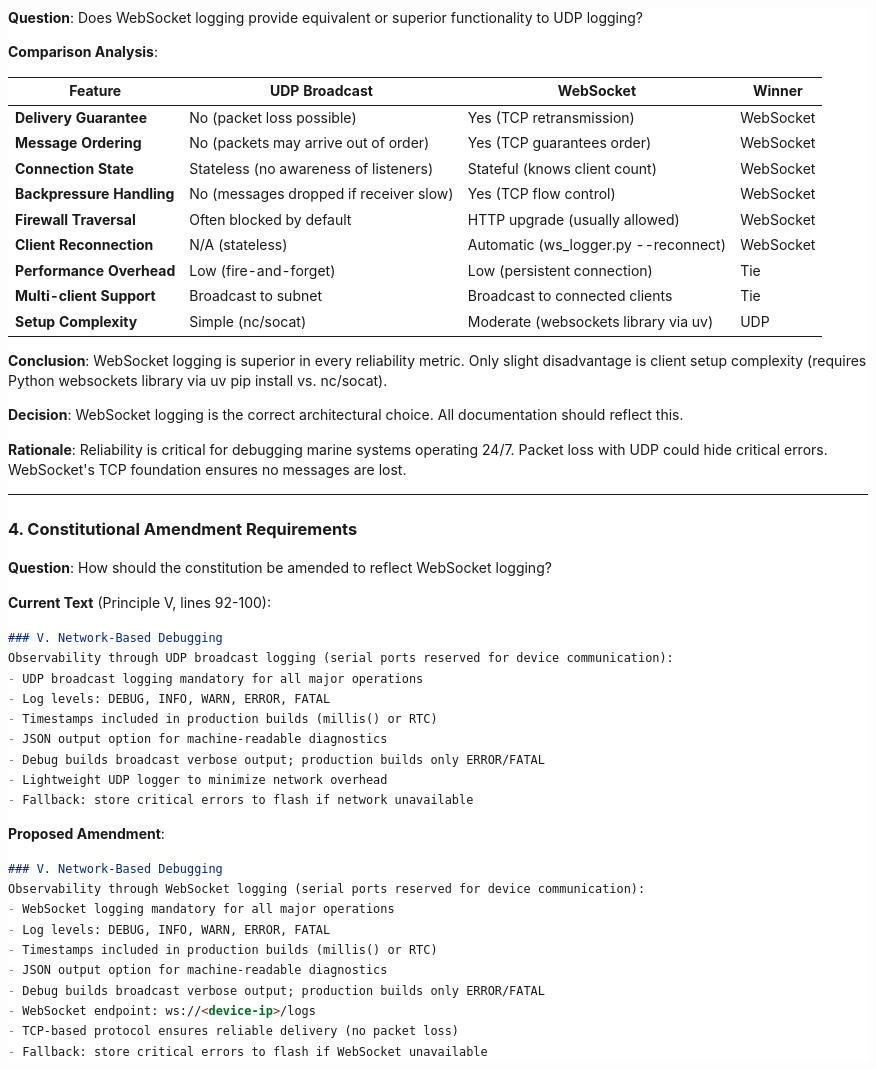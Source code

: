 **Question**: Does WebSocket logging provide equivalent or superior functionality to UDP logging?

**Comparison Analysis**:

| Feature | UDP Broadcast | WebSocket | Winner |
|---------|--------------|-----------|--------|
| **Delivery Guarantee** | No (packet loss possible) | Yes (TCP retransmission) | WebSocket |
| **Message Ordering** | No (packets may arrive out of order) | Yes (TCP guarantees order) | WebSocket |
| **Connection State** | Stateless (no awareness of listeners) | Stateful (knows client count) | WebSocket |
| **Backpressure Handling** | No (messages dropped if receiver slow) | Yes (TCP flow control) | WebSocket |
| **Firewall Traversal** | Often blocked by default | HTTP upgrade (usually allowed) | WebSocket |
| **Client Reconnection** | N/A (stateless) | Automatic (ws_logger.py --reconnect) | WebSocket |
| **Performance Overhead** | Low (fire-and-forget) | Low (persistent connection) | Tie |
| **Multi-client Support** | Broadcast to subnet | Broadcast to connected clients | Tie |
| **Setup Complexity** | Simple (nc/socat) | Moderate (websockets library via uv) | UDP |

**Conclusion**: WebSocket logging is superior in every reliability metric. Only slight disadvantage is client setup complexity (requires Python websockets library via uv pip install vs. nc/socat).

**Decision**: WebSocket logging is the correct architectural choice. All documentation should reflect this.

**Rationale**: Reliability is critical for debugging marine systems operating 24/7. Packet loss with UDP could hide critical errors. WebSocket's TCP foundation ensures no messages are lost.

---

### 4. Constitutional Amendment Requirements

**Question**: How should the constitution be amended to reflect WebSocket logging?

**Current Text** (Principle V, lines 92-100):
```markdown
### V. Network-Based Debugging
Observability through UDP broadcast logging (serial ports reserved for device communication):
- UDP broadcast logging mandatory for all major operations
- Log levels: DEBUG, INFO, WARN, ERROR, FATAL
- Timestamps included in production builds (millis() or RTC)
- JSON output option for machine-readable diagnostics
- Debug builds broadcast verbose output; production builds only ERROR/FATAL
- Lightweight UDP logger to minimize network overhead
- Fallback: store critical errors to flash if network unavailable
```

**Proposed Amendment**:
```markdown
### V. Network-Based Debugging
Observability through WebSocket logging (serial ports reserved for device communication):
- WebSocket logging mandatory for all major operations
- Log levels: DEBUG, INFO, WARN, ERROR, FATAL
- Timestamps included in production builds (millis() or RTC)
- JSON output option for machine-readable diagnostics
- Debug builds broadcast verbose output; production builds only ERROR/FATAL
- WebSocket endpoint: ws://<device-ip>/logs
- TCP-based protocol ensures reliable delivery (no packet loss)
- Fallback: store critical errors to flash if WebSocket unavailable
```
